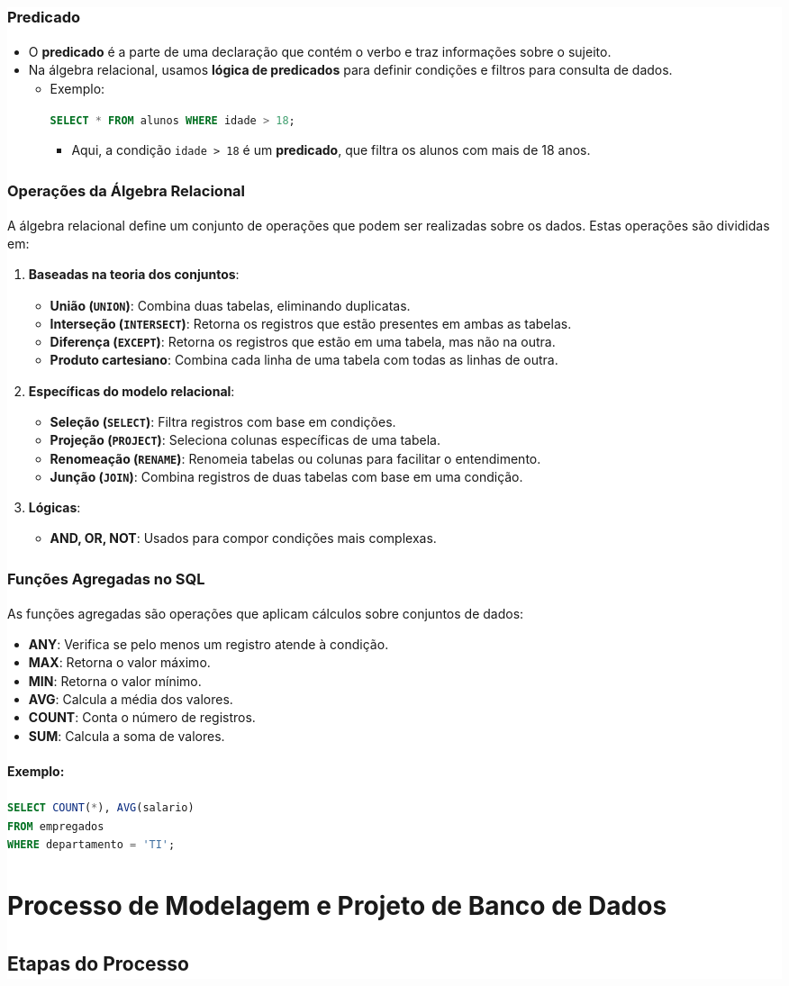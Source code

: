 ### Predicado
- O **predicado** é a parte de uma declaração que contém o verbo e traz informações sobre o sujeito.
- Na álgebra relacional, usamos **lógica de predicados** para definir condições e filtros para consulta de dados.
  - Exemplo: 
    ```sql
    SELECT * FROM alunos WHERE idade > 18;
    ```
    - Aqui, a condição `idade > 18` é um **predicado**, que filtra os alunos com mais de 18 anos.

### Operações da Álgebra Relacional
A álgebra relacional define um conjunto de operações que podem ser realizadas sobre os dados. Estas operações são divididas em:
1. **Baseadas na teoria dos conjuntos**:
   - **União (`UNION`)**: Combina duas tabelas, eliminando duplicatas.
   - **Interseção (`INTERSECT`)**: Retorna os registros que estão presentes em ambas as tabelas.
   - **Diferença (`EXCEPT`)**: Retorna os registros que estão em uma tabela, mas não na outra.
   - **Produto cartesiano**: Combina cada linha de uma tabela com todas as linhas de outra.

2. **Específicas do modelo relacional**:
   - **Seleção (`SELECT`)**: Filtra registros com base em condições.
   - **Projeção (`PROJECT`)**: Seleciona colunas específicas de uma tabela.
   - **Renomeação (`RENAME`)**: Renomeia tabelas ou colunas para facilitar o entendimento.
   - **Junção (`JOIN`)**: Combina registros de duas tabelas com base em uma condição.

3. **Lógicas**:
   - **AND, OR, NOT**: Usados para compor condições mais complexas.

### Funções Agregadas no SQL
As funções agregadas são operações que aplicam cálculos sobre conjuntos de dados:
- **ANY**: Verifica se pelo menos um registro atende à condição.
- **MAX**: Retorna o valor máximo.
- **MIN**: Retorna o valor mínimo.
- **AVG**: Calcula a média dos valores.
- **COUNT**: Conta o número de registros.
- **SUM**: Calcula a soma de valores.

#### Exemplo:
```sql
SELECT COUNT(*), AVG(salario) 
FROM empregados 
WHERE departamento = 'TI';
```

# Processo de Modelagem e Projeto de Banco de Dados

## Etapas do Processo
